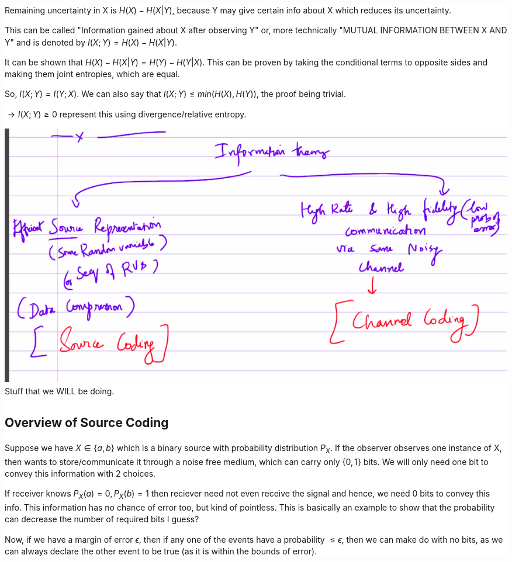 Remaining uncertainty in X is $H(X) - H(X|Y)$, because Y may give certain info about X which reduces its uncertainty.

This can be called "Information gained about X after observing Y" or, more technically "MUTUAL INFORMATION BETWEEN X AND Y" and is denoted by $I(X;Y) = H(X) - H(X|Y)$.

It can be shown that $H(X) - H(X|Y) = H(Y) - H(Y|X)$. This can be proven by taking the conditional terms to opposite sides and making them joint entropies, which are equal.

So, $I(X;Y) = I(Y;X)$.
We can also say that $I(X;Y) \leq min(H(X), H(Y))$, the proof being trivial.

$\to I(X;Y) \geq 0$ represent this using divergence/relative entropy.

![newst](Screenshot%20from%202021-06-11%2009-45-17.png)
Stuff that we WILL be doing.

## Overview of Source Coding

Suppose we have $X \in \{a, b\}$ which is a binary source with probability distribution $P_X$.
If the observer observes one instance of X, then wants to store/communicate it through a noise free medium, which can carry only $\{0, 1\}$ bits. We will only need one bit to convey this information with 2 choices.

If receiver knows $P_X(a) = 0, P_X(b) = 1$ then reciever need not even receive the signal and hence, we need 0 bits to convey this info. This information has no chance of error too, but kind of pointless. This is basically an example to show that the probability can decrease the number of required bits I guess?

Now, if we have a margin of error $\epsilon$, then if any one of the events have a probability $\leq \epsilon$, then we can make do with no bits, as we can always declare the other event to be true (as it is within the bounds of error).
